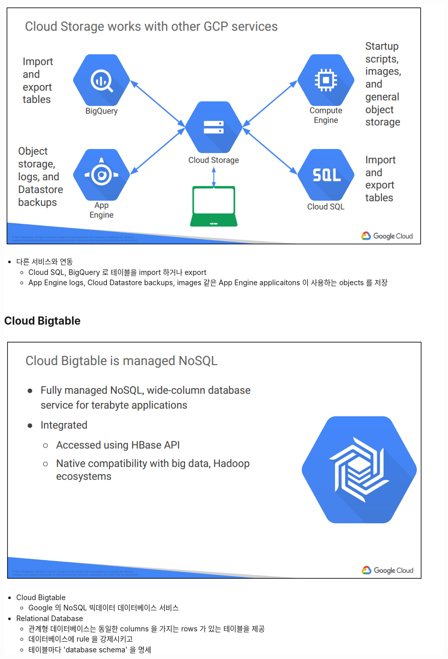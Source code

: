 ![image07](images/04/07-cloud-storage-with-other-services.png)<br/>
- 다른 서비스와 연동
  - Cloud SQL, BigQuery 로 테이블을 import 하거나 export
  - App Engine logs, Cloud Datastore backups, images 같은 App Engine applicaitons 이 사용하는 objects 를 저장
<br/><br/>

## Cloud Bigtable
![image08](images/04/08-bigtable.png)<br/>
- Cloud Bigtable
  - Google 의 NoSQL 빅데이터 데이터베이스 서비스
- Relational Database
  - 관계형 데이터베이스는 동일한 columns 을 가지는 rows 가 있는 테이블을 제공
  - 데이터베이스에 rule 을 강제시키고
  - 테이블마다 'database schema' 을 명세